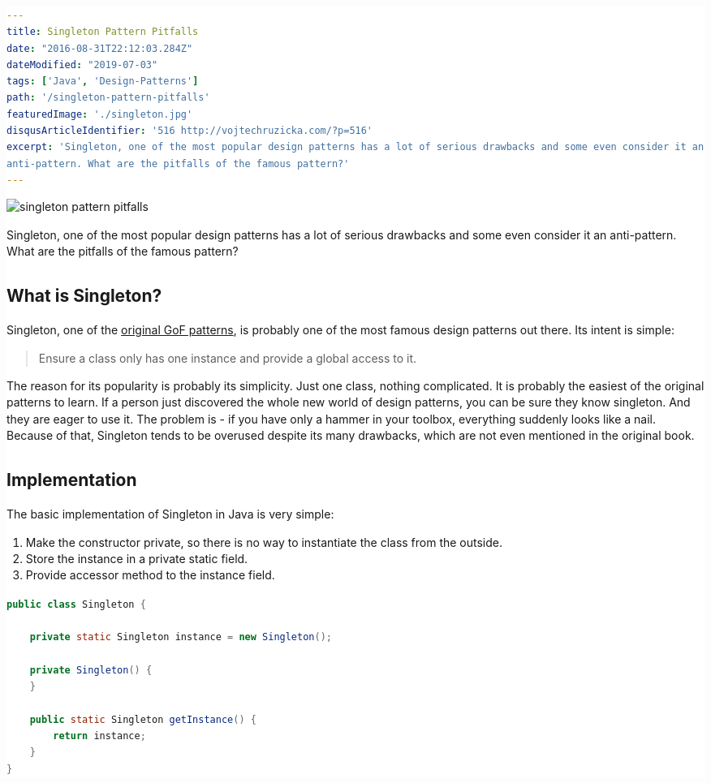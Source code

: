 ```yaml
---
title: Singleton Pattern Pitfalls
date: "2016-08-31T22:12:03.284Z"
dateModified: "2019-07-03"
tags: ['Java', 'Design-Patterns']
path: '/singleton-pattern-pitfalls'
featuredImage: './singleton.jpg'
disqusArticleIdentifier: '516 http://vojtechruzicka.com/?p=516'
excerpt: 'Singleton, one of the most popular design patterns has a lot of serious drawbacks and some even consider it an anti-pattern. What are the pitfalls of the famous pattern?'
---
```

![singleton pattern pitfalls](./singleton.jpg)

Singleton, one of the most popular design patterns has a lot of serious drawbacks and some even consider it an anti-pattern. What are the pitfalls of the famous pattern?

## What is Singleton?

Singleton, one of the [original GoF patterns](https://en.wikipedia.org/wiki/Design_Patterns), is probably one of the most famous design patterns out there. Its intent is simple:

> Ensure a class only has one instance and provide a global access to it.

The reason for its popularity is probably its simplicity. Just one class, nothing complicated. It is probably the easiest of the original patterns to learn. If a person just discovered the whole new world of design patterns, you can be sure they know singleton. And they are eager to use it. The problem is - if you have only a hammer in your toolbox, everything suddenly looks like a nail. Because of that, Singleton tends to be overused despite its many drawbacks, which are not even mentioned in the original book.

## Implementation

The basic implementation of Singleton in Java is very simple:

1.  Make the constructor private, so there is no way to instantiate the class from the outside.
2.  Store the instance in a private static field.
3.  Provide accessor method to the instance field.

```java
public class Singleton {

    private static Singleton instance = new Singleton();

    private Singleton() {
    }

    public static Singleton getInstance() {
        return instance;
    }
}
```
